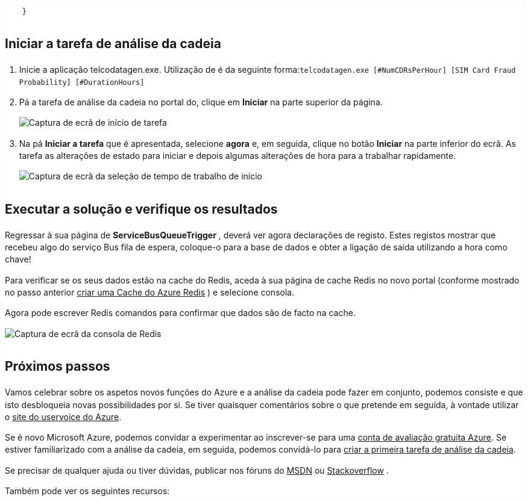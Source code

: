 ````
    }

````

## <a name="start-the-stream-analytics-job"></a>Iniciar a tarefa de análise da cadeia

1. Inicie a aplicação telcodatagen.exe. Utilização de é da seguinte forma:````telcodatagen.exe [#NumCDRsPerHour] [SIM Card Fraud Probability] [#DurationHours]````

2. Pá a tarefa de análise da cadeia no portal do, clique em **Iniciar** na parte superior da página.

    ![Captura de ecrã de início de tarefa](./media/stream-analytics-functions-redis/starting-job.png)

3. Na pá **Iniciar a tarefa** que é apresentada, selecione **agora** e, em seguida, clique no botão **Iniciar** na parte inferior do ecrã. As tarefa as alterações de estado para iniciar e depois algumas alterações de hora para a trabalhar rapidamente.
 
    ![Captura de ecrã da seleção de tempo de trabalho de início](./media/stream-analytics-functions-redis/start-job-time.png)

## <a name="run-solution-and-check-results"></a>Executar a solução e verifique os resultados
Regressar à sua página de **ServiceBusQueueTrigger** , deverá ver agora declarações de registo. Estes registos mostrar que recebeu algo do serviço Bus fila de espera, coloque-o para a base de dados e obter a ligação de saída utilizando a hora como chave!

Para verificar se os seus dados estão na cache do Redis, aceda à sua página de cache Redis no novo portal (conforme mostrado no passo anterior [criar uma Cache do Azure Redis](#Create-an-Azure-Redis-Cache) ) e selecione consola.

Agora pode escrever Redis comandos para confirmar que dados são de facto na cache.

![Captura de ecrã da consola de Redis](./media/stream-analytics-functions-redis/redis-console.png)

## <a name="next-steps"></a>Próximos passos
Vamos celebrar sobre os aspetos novos funções do Azure e a análise da cadeia pode fazer em conjunto, podemos consiste e que isto desbloqueia novas possibilidades por si. Se tiver quaisquer comentários sobre o que pretende em seguida, à vontade utilizar o [site do uservoice do Azure](https://feedback.azure.com/forums/270577-stream-analytics).

Se é novo Microsoft Azure, podemos convidar a experimentar ao inscrever-se para uma [conta de avaliação gratuita Azure](https://azure.microsoft.com/pricing/free-trial/). Se estiver familiarizado com a análise da cadeia, em seguida, podemos convidá-lo para [criar a primeira tarefa de análise da cadeia](stream-analytics-create-a-job.md).

Se precisar de qualquer ajuda ou tiver dúvidas, publicar nos fóruns do [MSDN](https://social.msdn.microsoft.com/Forums/en-US/home?forum=AzureStreamAnalytics) ou [Stackoverflow](http://stackoverflow.com/questions/tagged/azure-stream-analytics) . 

Também pode ver os seguintes recursos:


[fraud-detection]: stream-analytics-real-time-fraud-detection.md
[servicebus-getstarted]: ../service-bus-messaging/service-bus-dotnet-get-started-with-queues.md
[use-rediscache]: ../redis-cache/cache-dotnet-how-to-use-azure-redis-cache.md
[functions-getstarted]: ../azure-functions/functions-create-first-azure-function.md